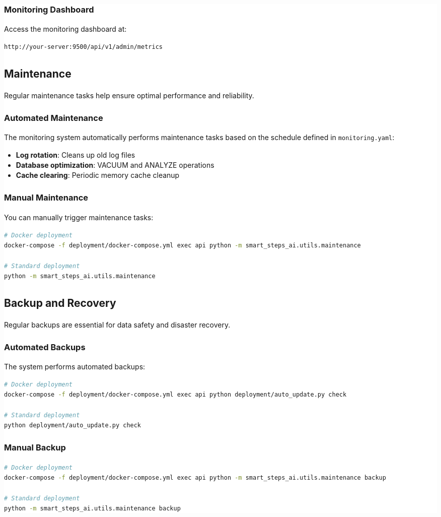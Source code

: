 ### Monitoring Dashboard

Access the monitoring dashboard at:
```
http://your-server:9500/api/v1/admin/metrics
```

## Maintenance

Regular maintenance tasks help ensure optimal performance and reliability.

### Automated Maintenance

The monitoring system automatically performs maintenance tasks based on the schedule defined in `monitoring.yaml`:

- **Log rotation**: Cleans up old log files
- **Database optimization**: VACUUM and ANALYZE operations
- **Cache clearing**: Periodic memory cache cleanup

### Manual Maintenance

You can manually trigger maintenance tasks:

```bash
# Docker deployment
docker-compose -f deployment/docker-compose.yml exec api python -m smart_steps_ai.utils.maintenance

# Standard deployment
python -m smart_steps_ai.utils.maintenance
```

## Backup and Recovery

Regular backups are essential for data safety and disaster recovery.

### Automated Backups

The system performs automated backups:

```bash
# Docker deployment
docker-compose -f deployment/docker-compose.yml exec api python deployment/auto_update.py check

# Standard deployment
python deployment/auto_update.py check
```

### Manual Backup

```bash
# Docker deployment
docker-compose -f deployment/docker-compose.yml exec api python -m smart_steps_ai.utils.maintenance backup

# Standard deployment
python -m smart_steps_ai.utils.maintenance backup
```
